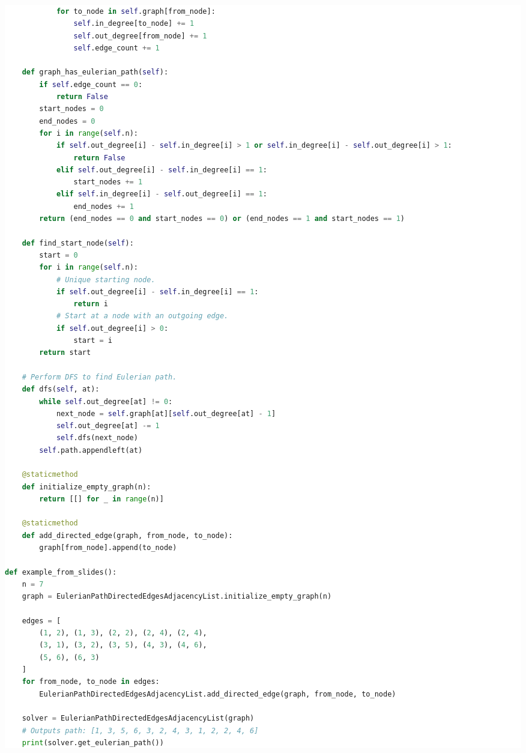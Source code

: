```Python
            for to_node in self.graph[from_node]:
                self.in_degree[to_node] += 1
                self.out_degree[from_node] += 1
                self.edge_count += 1

    def graph_has_eulerian_path(self):
        if self.edge_count == 0:
            return False
        start_nodes = 0
        end_nodes = 0
        for i in range(self.n):
            if self.out_degree[i] - self.in_degree[i] > 1 or self.in_degree[i] - self.out_degree[i] > 1:
                return False
            elif self.out_degree[i] - self.in_degree[i] == 1:
                start_nodes += 1
            elif self.in_degree[i] - self.out_degree[i] == 1:
                end_nodes += 1
        return (end_nodes == 0 and start_nodes == 0) or (end_nodes == 1 and start_nodes == 1)

    def find_start_node(self):
        start = 0
        for i in range(self.n):
            # Unique starting node.
            if self.out_degree[i] - self.in_degree[i] == 1:
                return i
            # Start at a node with an outgoing edge.
            if self.out_degree[i] > 0:
                start = i
        return start

    # Perform DFS to find Eulerian path.
    def dfs(self, at):
        while self.out_degree[at] != 0:
            next_node = self.graph[at][self.out_degree[at] - 1]
            self.out_degree[at] -= 1
            self.dfs(next_node)
        self.path.appendleft(at)

    @staticmethod
    def initialize_empty_graph(n):
        return [[] for _ in range(n)]

    @staticmethod
    def add_directed_edge(graph, from_node, to_node):
        graph[from_node].append(to_node)

def example_from_slides():
    n = 7
    graph = EulerianPathDirectedEdgesAdjacencyList.initialize_empty_graph(n)

    edges = [
        (1, 2), (1, 3), (2, 2), (2, 4), (2, 4),
        (3, 1), (3, 2), (3, 5), (4, 3), (4, 6),
        (5, 6), (6, 3)
    ]
    for from_node, to_node in edges:
        EulerianPathDirectedEdgesAdjacencyList.add_directed_edge(graph, from_node, to_node)

    solver = EulerianPathDirectedEdgesAdjacencyList(graph)
    # Outputs path: [1, 3, 5, 6, 3, 2, 4, 3, 1, 2, 2, 4, 6]
    print(solver.get_eulerian_path())

```